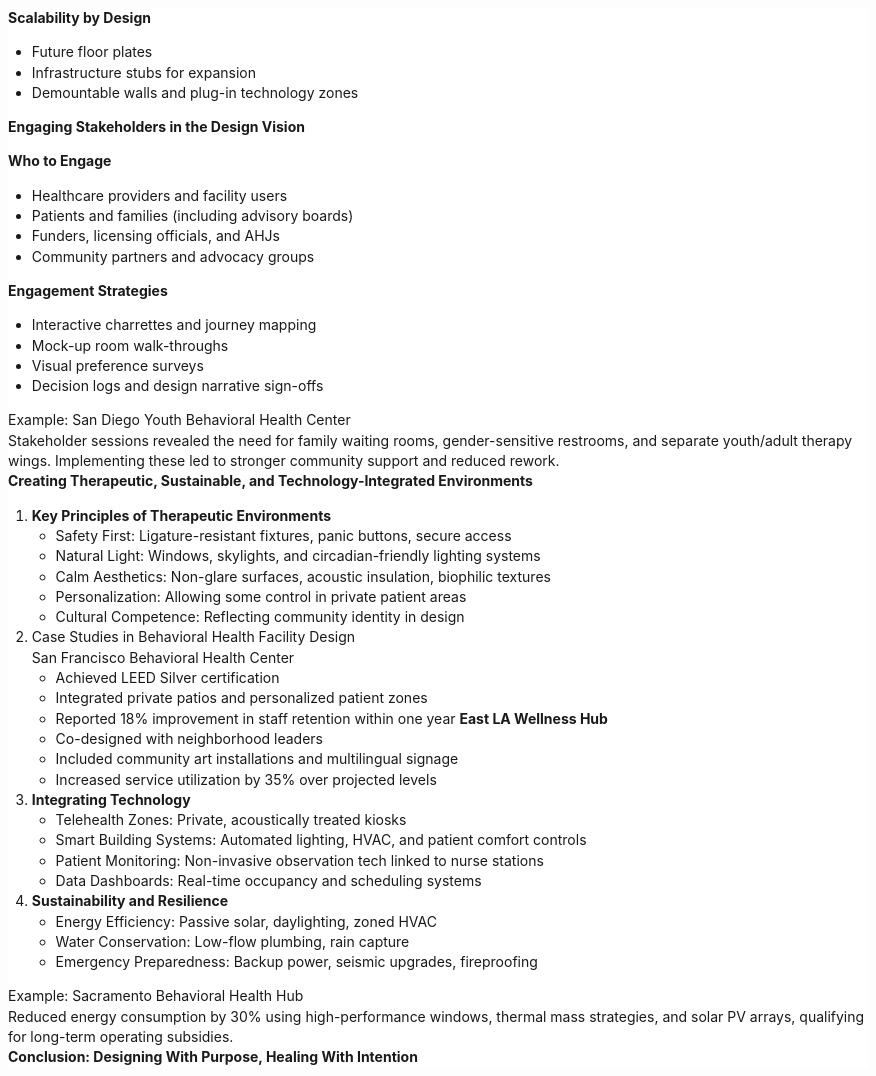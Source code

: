 **Scalability by Design**

* Future floor plates  
* Infrastructure stubs for expansion  
* Demountable walls and plug-in technology zones

**Engaging Stakeholders in the Design Vision**

**Who to Engage**

* Healthcare providers and facility users  
* Patients and families (including advisory boards)  
* Funders, licensing officials, and AHJs  
* Community partners and advocacy groups

**Engagement Strategies**

* Interactive charrettes and journey mapping  
* Mock-up room walk-throughs  
* Visual preference surveys  
* Decision logs and design narrative sign-offs

Example: San Diego Youth Behavioral Health Center  
Stakeholder sessions revealed the need for family waiting rooms, gender-sensitive restrooms, and separate youth/adult therapy wings. Implementing these led to stronger community support and reduced rework.  
**Creating Therapeutic, Sustainable, and Technology-Integrated Environments**

1. **Key Principles of Therapeutic Environments**  
   * Safety First: Ligature-resistant fixtures, panic buttons, secure access  
   * Natural Light: Windows, skylights, and circadian-friendly lighting systems  
   * Calm Aesthetics: Non-glare surfaces, acoustic insulation, biophilic textures  
   * Personalization: Allowing some control in private patient areas  
   * Cultural Competence: Reflecting community identity in design  
2. Case Studies in Behavioral Health Facility Design  
   San Francisco Behavioral Health Center  
   * Achieved LEED Silver certification  
   * Integrated private patios and personalized patient zones  
   * Reported 18% improvement in staff retention within one year **East LA Wellness Hub**  
   * Co-designed with neighborhood leaders  
   * Included community art installations and multilingual signage  
   * Increased service utilization by 35% over projected levels  
3. **Integrating Technology**  
   * Telehealth Zones: Private, acoustically treated kiosks  
   * Smart Building Systems: Automated lighting, HVAC, and patient comfort controls  
   * Patient Monitoring: Non-invasive observation tech linked to nurse stations  
   * Data Dashboards: Real-time occupancy and scheduling systems  
4. **Sustainability and Resilience**  
   * Energy Efficiency: Passive solar, daylighting, zoned HVAC  
   * Water Conservation: Low-flow plumbing, rain capture  
   * Emergency Preparedness: Backup power, seismic upgrades, fireproofing

Example: Sacramento Behavioral Health Hub  
Reduced energy consumption by 30% using high-performance windows, thermal mass strategies, and solar PV arrays, qualifying for long-term operating subsidies.  
**Conclusion: Designing With Purpose, Healing With Intention**

